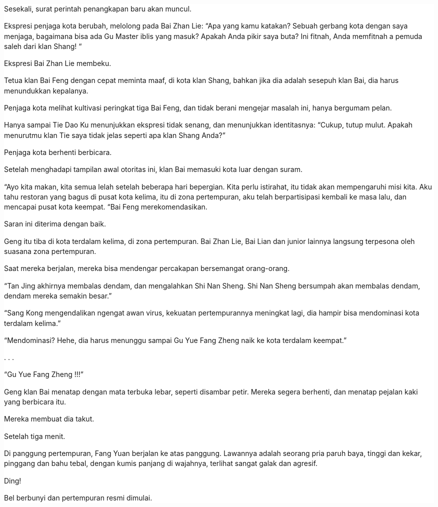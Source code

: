 Sesekali, surat perintah penangkapan baru akan muncul.

Ekspresi penjaga kota berubah, melolong pada Bai Zhan Lie: “Apa yang kamu katakan? Sebuah gerbang kota dengan saya menjaga, bagaimana bisa ada Gu Master iblis yang masuk? Apakah Anda pikir saya buta? Ini fitnah, Anda memfitnah a pemuda saleh dari klan Shang! “

Ekspresi Bai Zhan Lie membeku.

Tetua klan Bai Feng dengan cepat meminta maaf, di kota klan Shang, bahkan jika dia adalah sesepuh klan Bai, dia harus menundukkan kepalanya.

Penjaga kota melihat kultivasi peringkat tiga Bai Feng, dan tidak berani mengejar masalah ini, hanya bergumam pelan.

Hanya sampai Tie Dao Ku menunjukkan ekspresi tidak senang, dan menunjukkan identitasnya: “Cukup, tutup mulut. Apakah menurutmu klan Tie saya tidak jelas seperti apa klan Shang Anda?”

Penjaga kota berhenti berbicara.

Setelah menghadapi tampilan awal otoritas ini, klan Bai memasuki kota luar dengan suram.

“Ayo kita makan, kita semua lelah setelah beberapa hari bepergian. Kita perlu istirahat, itu tidak akan mempengaruhi misi kita. Aku tahu restoran yang bagus di pusat kota kelima, itu di zona pertempuran, aku telah berpartisipasi kembali ke masa lalu, dan mencapai pusat kota keempat. “Bai Feng merekomendasikan.

Saran ini diterima dengan baik.

Geng itu tiba di kota terdalam kelima, di zona pertempuran. Bai Zhan Lie, Bai Lian dan junior lainnya langsung terpesona oleh suasana zona pertempuran.

Saat mereka berjalan, mereka bisa mendengar percakapan bersemangat orang-orang.

“Tan Jing akhirnya membalas dendam, dan mengalahkan Shi Nan Sheng. Shi Nan Sheng bersumpah akan membalas dendam, dendam mereka semakin besar.”

“Sang Kong mengendalikan ngengat awan virus, kekuatan pertempurannya meningkat lagi, dia hampir bisa mendominasi kota terdalam kelima.”

“Mendominasi? Hehe, dia harus menunggu sampai Gu Yue Fang Zheng naik ke kota terdalam keempat.”

. . .

“Gu Yue Fang Zheng !!!”

Geng klan Bai menatap dengan mata terbuka lebar, seperti disambar petir. Mereka segera berhenti, dan menatap pejalan kaki yang berbicara itu.

Mereka membuat dia takut.

Setelah tiga menit.

Di panggung pertempuran, Fang Yuan berjalan ke atas panggung. Lawannya adalah seorang pria paruh baya, tinggi dan kekar, pinggang dan bahu tebal, dengan kumis panjang di wajahnya, terlihat sangat galak dan agresif.



Ding!

Bel berbunyi dan pertempuran resmi dimulai.
